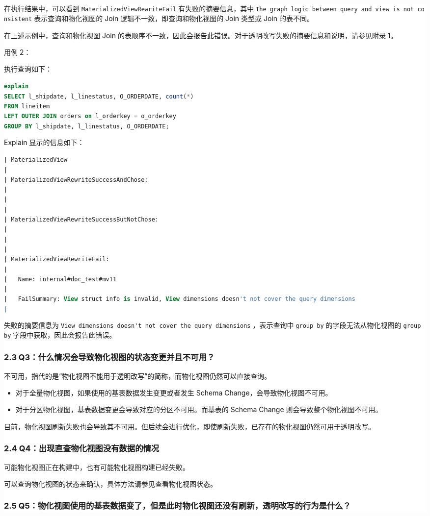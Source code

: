 在执行结果中，可以看到 `MaterializedViewRewriteFail` 有失败的摘要信息，其中 `The graph logic between query and view is not consistent` 表示查询和物化视图的 Join 逻辑不一致，即查询和物化视图的 Join 类型或 Join 的表不同。

在上述示例中，查询和物化视图 Join 的表顺序不一致，因此会报告此错误。对于透明改写失败的摘要信息和说明，请参见附录 1。

用例 2：

执行查询如下：

```sql
explain
SELECT l_shipdate, l_linestatus, O_ORDERDATE, count(*)
FROM lineitem  
LEFT OUTER JOIN orders on l_orderkey = o_orderkey
GROUP BY l_shipdate, l_linestatus, O_ORDERDATE;
```

Explain 显示的信息如下：

```sql
| MaterializedView                                                                                                          |
| MaterializedViewRewriteSuccessAndChose:                                                                                   |
|                                                                                                                           |
| MaterializedViewRewriteSuccessButNotChose:                                                                                |
|                                                                                                                           |
| MaterializedViewRewriteFail:                                                                                              |
|   Name: internal#doc_test#mv11                                                                                            |
|   FailSummary: View struct info is invalid, View dimensions doesn't not cover the query dimensions                        |
```

失败的摘要信息为 `View dimensions doesn't not cover the query dimensions` ，表示查询中 `group by` 的字段无法从物化视图的 `group by` 字段中获取，因此会报告此错误。

### 2.3 Q3：什么情况会导致物化视图的状态变更并且不可用？

不可用，指代的是“物化视图不能用于透明改写”的简称，而物化视图仍然可以直接查询。

* 对于全量物化视图，如果使用的基表数据发生变更或者发生 Schema Change，会导致物化视图不可用。

* 对于分区物化视图，基表数据变更会导致对应的分区不可用。而基表的 Schema Change 则会导致整个物化视图不可用。

目前，物化视图刷新失败也会导致其不可用。但后续会进行优化，即使刷新失败，已存在的物化视图仍然可用于透明改写。

### 2.4 Q4：出现直查物化视图没有数据的情况

可能物化视图正在构建中，也有可能物化视图构建已经失败。

可以查询物化视图的状态来确认，具体方法请参见查看物化视图状态。

### 2.5 Q5：物化视图使用的基表数据变了，但是此时物化视图还没有刷新，透明改写的行为是什么？
